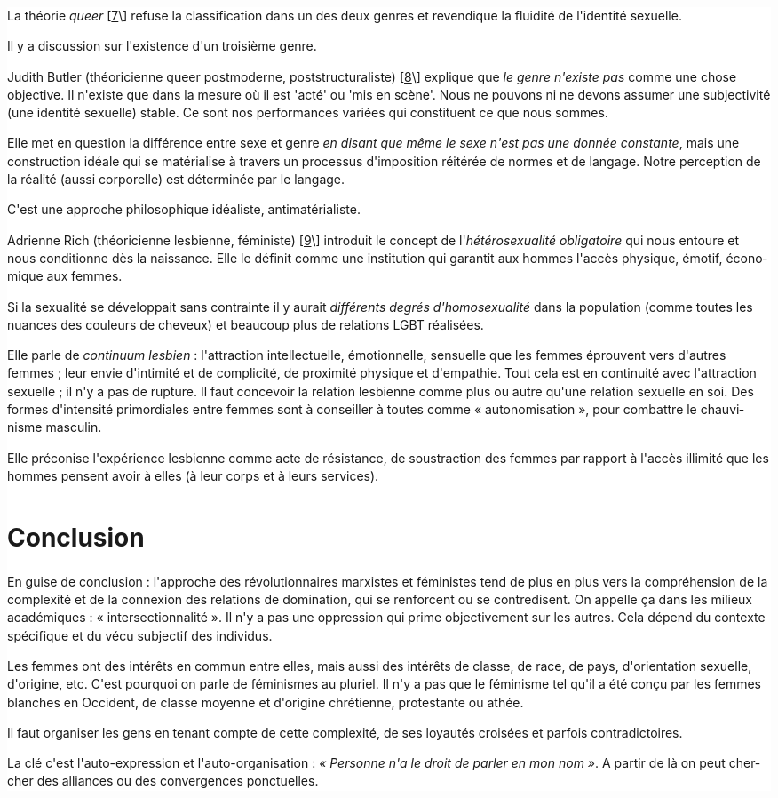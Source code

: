 La théo­rie *queer* \[[7](http://www.europe-solidaire.org/spip.php?article26039#nb7 "http://fr.wikipedia.org/wiki/Th%C3%...")\] refuse la clas­si­fi­ca­tion dans un des deux genres et reven­dique la flui­dité de l'identité sexuelle.

Il y a dis­cus­sion sur l'existence d'un troi­sième genre.

Judith Butler (théo­ri­cienne queer post­mo­derne, post­struc­tu­ra­liste) \[[8](http://www.europe-solidaire.org/spip.php?article26039#nb8 "http://fr.wikipedia.org/wiki/Judith...")\] explique que *le genre n'existe pas* comme une chose objec­tive. Il n'existe que dans la mesure où il est 'acté' ou 'mis en scène'. Nous ne pou­vons ni ne devons assu­mer une sub­jec­ti­vité (une iden­tité sexuelle) stable. Ce sont nos per­for­mances variées qui consti­tuent ce que nous sommes.

Elle met en ques­tion la dif­fé­rence entre sexe et genre *en disant que même le sexe n'est pas une donnée constante*, mais une construc­tion idéale qui se maté­ria­lise à tra­vers un pro­ces­sus d'imposition réité­rée de normes et de lan­gage. Notre per­cep­tion de la réa­lité (aussi cor­po­relle) est déter­mi­née par le lan­gage.

C'est une approche phi­lo­so­phique idéa­liste, anti­ma­té­ria­liste.

Adrienne Rich (théo­ri­cienne les­bienne, fémi­niste) \[[9](http://www.europe-solidaire.org/spip.php?article26039#nb9 "http://en.wikipedia.org/wiki/Adrien...")\] intro­duit le concept de l'*hété­ro­sexua­lité obli­ga­toire* qui nous entoure et nous condi­tionne dès la nais­sance. Elle le défi­nit comme une ins­ti­tu­tion qui garan­tit aux hommes l'accès phy­sique, émotif, éco­no­mique aux femmes.

Si la sexua­lité se déve­lop­pait sans contrainte il y aurait *dif­fé­rents degrés d'homosexualité* dans la popu­la­tion (comme toutes les nuances des cou­leurs de che­veux) et beau­coup plus de rela­tions LGBT réa­li­sées.

Elle parle de *conti­nuum les­bien* : l'attraction intel­lec­tuelle, émo­tion­nelle, sen­suelle que les femmes éprouvent vers d'autres femmes ; leur envie d'intimité et de com­pli­cité, de proxi­mité phy­sique et d'empathie. Tout cela est en conti­nuité avec l'attraction sexuelle ; il n'y a pas de rup­ture. Il faut conce­voir la rela­tion les­bienne comme plus ou autre qu'une rela­tion sexuelle en soi. Des formes d'intensité pri­mor­diales entre femmes sont à conseiller à toutes comme « auto­no­mi­sa­tion », pour com­battre le chau­vi­nisme mas­cu­lin.

Elle pré­co­nise l'expérience les­bienne comme acte de résis­tance, de sous­trac­tion des femmes par rap­port à l'accès illi­mité que les hommes pensent avoir à elles (à leur corps et à leurs ser­vices).

**Conclusion**
==============

En guise de conclu­sion : l'approche des révo­lu­tion­naires mar­xistes et fémi­nistes tend de plus en plus vers la com­pré­hen­sion de la com­plexité et de la connexion des rela­tions de domi­na­tion, qui se ren­forcent ou se contre­disent. On appelle ça dans les milieux aca­dé­miques : « inter­sec­tion­na­lité ». Il n'y a pas une oppres­sion qui prime objec­ti­ve­ment sur les autres. Cela dépend du contexte spé­ci­fique et du vécu sub­jec­tif des indi­vi­dus.

Les femmes ont des inté­rêts en commun entre elles, mais aussi des inté­rêts de classe, de race, de pays, d'orientation sexuelle, d'origine, etc. C'est pour­quoi on parle de fémi­nismes au plu­riel. Il n'y a pas que le fémi­nisme tel qu'il a été conçu par les femmes blanches en Occident, de classe moyenne et d'origine chré­tienne, pro­tes­tante ou athée.

Il faut orga­ni­ser les gens en tenant compte de cette com­plexité, de ses loyau­tés croi­sées et par­fois contra­dic­toires.

La clé c'est l'auto-expression et l'auto-organisation : *« Personne n'a le droit de parler en mon nom »*. A partir de là on peut cher­cher des alliances ou des conver­gences ponc­tuelles.

